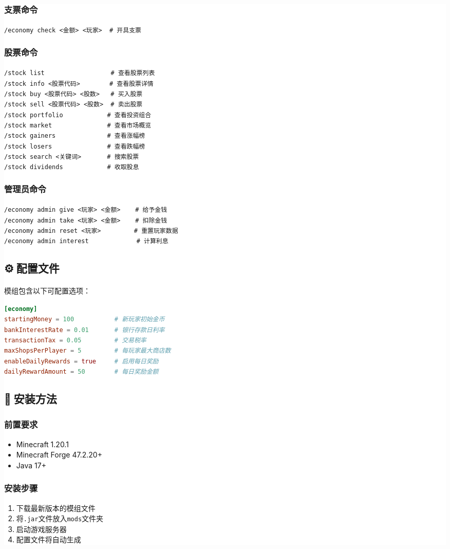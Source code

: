 ### 支票命令
```
/economy check <金额> <玩家>  # 开具支票
```


### 股票命令
```
/stock list                  # 查看股票列表
/stock info <股票代码>        # 查看股票详情
/stock buy <股票代码> <股数>   # 买入股票
/stock sell <股票代码> <股数>  # 卖出股票
/stock portfolio            # 查看投资组合
/stock market               # 查看市场概览
/stock gainers              # 查看涨幅榜
/stock losers               # 查看跌幅榜
/stock search <关键词>       # 搜索股票
/stock dividends            # 收取股息
```

### 管理员命令
```
/economy admin give <玩家> <金额>    # 给予金钱
/economy admin take <玩家> <金额>    # 扣除金钱
/economy admin reset <玩家>         # 重置玩家数据
/economy admin interest             # 计算利息
```

## ⚙️ 配置文件

模组包含以下可配置选项：

```toml
[economy]
startingMoney = 100           # 新玩家初始金币
bankInterestRate = 0.01       # 银行存款日利率
transactionTax = 0.05         # 交易税率
maxShopsPerPlayer = 5         # 每玩家最大商店数
enableDailyRewards = true     # 启用每日奖励
dailyRewardAmount = 50        # 每日奖励金额
```

## 🚀 安装方法

### 前置要求
- Minecraft 1.20.1
- Minecraft Forge 47.2.20+
- Java 17+

### 安装步骤
1. 下载最新版本的模组文件
2. 将`.jar`文件放入`mods`文件夹
3. 启动游戏服务器
4. 配置文件将自动生成
